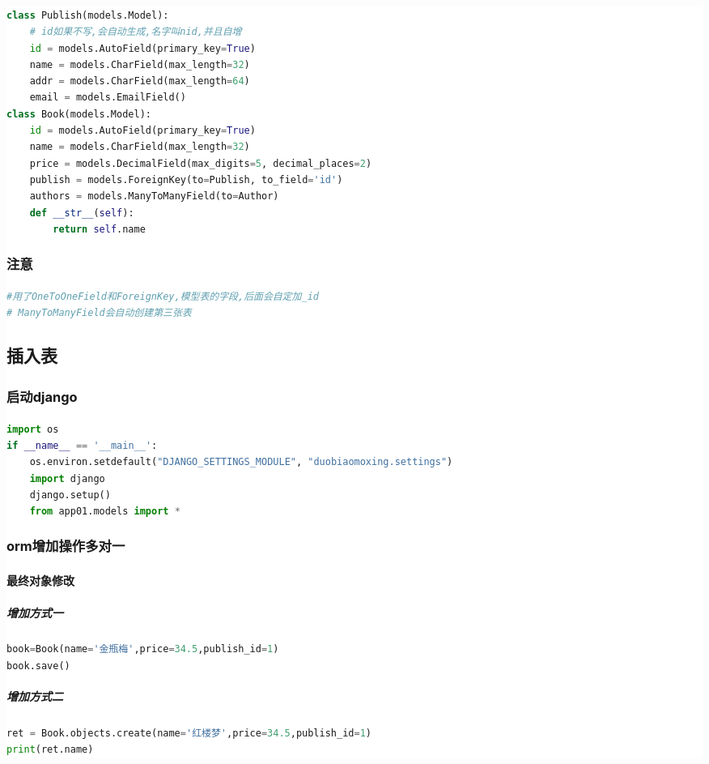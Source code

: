 ```python
class Publish(models.Model):
    # id如果不写,会自动生成,名字叫nid,并且自增
    id = models.AutoField(primary_key=True)
    name = models.CharField(max_length=32)
    addr = models.CharField(max_length=64)
    email = models.EmailField()
class Book(models.Model):
    id = models.AutoField(primary_key=True)
    name = models.CharField(max_length=32)
    price = models.DecimalField(max_digits=5, decimal_places=2)
    publish = models.ForeignKey(to=Publish, to_field='id')
    authors = models.ManyToManyField(to=Author)
    def __str__(self):
        return self.name
```

### 注意

```python
#用了OneToOneField和ForeignKey,模型表的字段,后面会自定加_id
# ManyToManyField会自动创建第三张表
```

## 插入表

### 启动django

```python
import os
if __name__ == '__main__':
    os.environ.setdefault("DJANGO_SETTINGS_MODULE", "duobiaomoxing.settings")
    import django
    django.setup()
    from app01.models import *
```

### orm增加操作多对一

#### 最终对象修改

##### 增加方式一

```python
book=Book(name='金瓶梅',price=34.5,publish_id=1)
book.save()
```

##### 增加方式二

```python
ret = Book.objects.create(name='红楼梦',price=34.5,publish_id=1)
print(ret.name)
```
